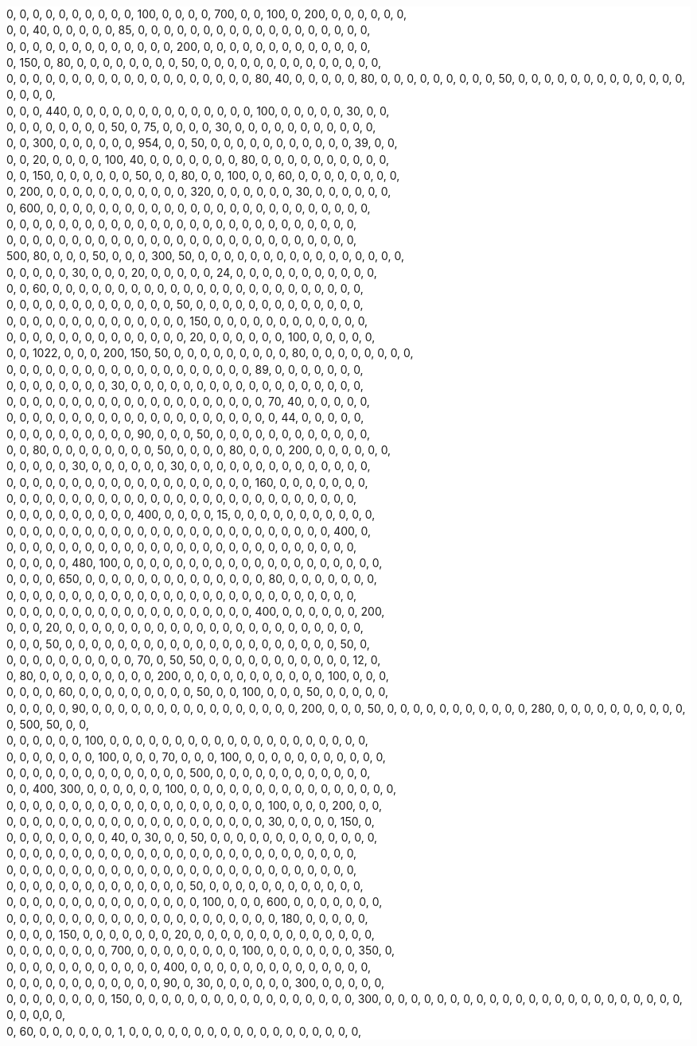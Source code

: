 0,	0,	0,	0,	0,	0,	0,	0,	0,	0,	100,	0,	0,	0,	0,	700,	0,	0,	100,	0,	200,	0,	0,	0,	0,	0,	0,	
0,	0,	40,	0,	0,	0,	0,	0,	85,	0,	0,	0,	0,	0,	0,	0,	0,	0,	0,	0,	0,	0,	0,	0,	0,	0,	0,	
0,	0,	0,	0,	0,	0,	0,	0,	0,	0,	0,	0,	0,	200,	0,	0,	0,	0,	0,	0,	0,	0,	0,	0,	0,	0,	0,	
0,	150,	0,	80,	0,	0,	0,	0,	0,	0,	0,	0,	50,	0,	0,	0,	0,	0,	0,	0,	0,	0,	0,	0,	0,	0,	0,	
0,	0,	0,	0,	0,	0,	0,	0,	0,	0,	0,	0,	0,	0,	0,	0,	0,	0,	0,	80,	40,	0,	0,	0,	0,	0,	80,	
0,	0,	0,	0,	0,	0,	0,	0,	0,	50,	0,	0,	0,	0,	0,	0,	0,	0,	0,	0,	0,	0,	0,	0,	0,	0,	0,	
0,	0,	0,	440,	0,	0,	0,	0,	0,	0,	0,	0,	0,	0,	0,	0,	0,	0,	100,	0,	0,	0,	0,	0,	30,	0,	0,	
0,	0,	0,	0,	0,	0,	0,	0,	50,	0,	75,	0,	0,	0,	0,	30,	0,	0,	0,	0,	0,	0,	0,	0,	0,	0,	0,	
0,	0,	300,	0,	0,	0,	0,	0,	0,	954,	0,	0,	50,	0,	0,	0,	0,	0,	0,	0,	0,	0,	0,	0,	39,	0,	0,	
0,	0,	20,	0,	0,	0,	0,	100,	40,	0,	0,	0,	0,	0,	0,	0,	80,	0,	0,	0,	0,	0,	0,	0,	0,	0,	0,	
0,	0,	150,	0,	0,	0,	0,	0,	0,	50,	0,	0,	80,	0,	0,	100,	0,	0,	60,	0,	0,	0,	0,	0,	0,	0,	0,	
0,	200,	0,	0,	0,	0,	0,	0,	0,	0,	0,	0,	0,	320,	0,	0,	0,	0,	0,	0,	30,	0,	0,	0,	0,	0,	0,	
0,	600,	0,	0,	0,	0,	0,	0,	0,	0,	0,	0,	0,	0,	0,	0,	0,	0,	0,	0,	0,	0,	0,	0,	0,	0,	0,	
0,	0,	0,	0,	0,	0,	0,	0,	0,	0,	0,	0,	0,	0,	0,	0,	0,	0,	0,	0,	0,	0,	0,	0,	0,	0,	0,	
0,	0,	0,	0,	0,	0,	0,	0,	0,	0,	0,	0,	0,	0,	0,	0,	0,	0,	0,	0,	0,	0,	0,	0,	0,	0,	0,	
500,	80,	0,	0,	0,	50,	0,	0,	0,	300,	50,	0,	0,	0,	0,	0,	0,	0,	0,	0,	0,	0,	0,	0,	0,	0,	0,	
0,	0,	0,	0,	0,	30,	0,	0,	0,	20,	0,	0,	0,	0,	0,	24,	0,	0,	0,	0,	0,	0,	0,	0,	0,	0,	0,	
0,	0,	60,	0,	0,	0,	0,	0,	0,	0,	0,	0,	0,	0,	0,	0,	0,	0,	0,	0,	0,	0,	0,	0,	0,	0,	0,	
0,	0,	0,	0,	0,	0,	0,	0,	0,	0,	0,	0,	0,	50,	0,	0,	0,	0,	0,	0,	0,	0,	0,	0,	0,	0,	0,	
0,	0,	0,	0,	0,	0,	0,	0,	0,	0,	0,	0,	0,	0,	150,	0,	0,	0,	0,	0,	0,	0,	0,	0,	0,	0,	0,	
0,	0,	0,	0,	0,	0,	0,	0,	0,	0,	0,	0,	0,	0,	20,	0,	0,	0,	0,	0,	0,	100,	0,	0,	0,	0,	0,	
0,	0,	1022,	0,	0,	0,	200,	150,	50,	0,	0,	0,	0,	0,	0,	0,	0,	0,	80,	0,	0,	0,	0,	0,	0,	0,	0,	
0,	0,	0,	0,	0,	0,	0,	0,	0,	0,	0,	0,	0,	0,	0,	0,	0,	0,	0,	89,	0,	0,	0,	0,	0,	0,	0,	
0,	0,	0,	0,	0,	0,	0,	0,	30,	0,	0,	0,	0,	0,	0,	0,	0,	0,	0,	0,	0,	0,	0,	0,	0,	0,	0,	
0,	0,	0,	0,	0,	0,	0,	0,	0,	0,	0,	0,	0,	0,	0,	0,	0,	0,	0,	0,	70,	40,	0,	0,	0,	0,	0,	
0,	0,	0,	0,	0,	0,	0,	0,	0,	0,	0,	0,	0,	0,	0,	0,	0,	0,	0,	0,	0,	44,	0,	0,	0,	0,	0,	
0,	0,	0,	0,	0,	0,	0,	0,	0,	0,	90,	0,	0,	0,	50,	0,	0,	0,	0,	0,	0,	0,	0,	0,	0,	0,	0,	
0,	0,	80,	0,	0,	0,	0,	0,	0,	0,	0,	50,	0,	0,	0,	0,	80,	0,	0,	0,	200,	0,	0,	0,	0,	0,	0,	
0,	0,	0,	0,	0,	30,	0,	0,	0,	0,	0,	0,	30,	0,	0,	0,	0,	0,	0,	0,	0,	0,	0,	0,	0,	0,	0,	
0,	0,	0,	0,	0,	0,	0,	0,	0,	0,	0,	0,	0,	0,	0,	0,	0,	0,	0,	160,	0,	0,	0,	0,	0,	0,	0,	
0,	0,	0,	0,	0,	0,	0,	0,	0,	0,	0,	0,	0,	0,	0,	0,	0,	0,	0,	0,	0,	0,	0,	0,	0,	0,	0,	
0,	0,	0,	0,	0,	0,	0,	0,	0,	0,	400,	0,	0,	0,	0,	15,	0,	0,	0,	0,	0,	0,	0,	0,	0,	0,	0,	
0,	0,	0,	0,	0,	0,	0,	0,	0,	0,	0,	0,	0,	0,	0,	0,	0,	0,	0,	0,	0,	0,	0,	0,	0,	400,	0,	
0,	0,	0,	0,	0,	0,	0,	0,	0,	0,	0,	0,	0,	0,	0,	0,	0,	0,	0,	0,	0,	0,	0,	0,	0,	0,	0,	
0,	0,	0,	0,	0,	480,	100,	0,	0,	0,	0,	0,	0,	0,	0,	0,	0,	0,	0,	0,	0,	0,	0,	0,	0,	0,	0,	
0,	0,	0,	0,	650,	0,	0,	0,	0,	0,	0,	0,	0,	0,	0,	0,	0,	0,	0,	80,	0,	0,	0,	0,	0,	0,	0,	
0,	0,	0,	0,	0,	0,	0,	0,	0,	0,	0,	0,	0,	0,	0,	0,	0,	0,	0,	0,	0,	0,	0,	0,	0,	0,	0,	
0,	0,	0,	0,	0,	0,	0,	0,	0,	0,	0,	0,	0,	0,	0,	0,	0,	0,	0,	400,	0,	0,	0,	0,	0,	0,	200,	
0,	0,	0,	20,	0,	0,	0,	0,	0,	0,	0,	0,	0,	0,	0,	0,	0,	0,	0,	0,	0,	0,	0,	0,	0,	0,	0,	
0,	0,	0,	50,	0,	0,	0,	0,	0,	0,	0,	0,	0,	0,	0,	0,	0,	0,	0,	0,	0,	0,	0,	0,	0,	50,	0,	
0,	0,	0,	0,	0,	0,	0,	0,	0,	0,	70,	0,	50,	50,	0,	0,	0,	0,	0,	0,	0,	0,	0,	0,	0,	12,	0,	
0,	80,	0,	0,	0,	0,	0,	0,	0,	0,	0,	200,	0,	0,	0,	0,	0,	0,	0,	0,	0,	0,	0,	100,	0,	0,	0,	
0,	0,	0,	0,	60,	0,	0,	0,	0,	0,	0,	0,	0,	0,	50,	0,	0,	100,	0,	0,	0,	50,	0,	0,	0,	0,	0,	
0,	0,	0,	0,	0,	90,	0,	0,	0,	0,	0,	0,	0,	0,	0,	0,	0,	0,	0,	0,	0,	0,	200,	0,	0,	0,	50,	
0,	0,	0,	0,	0,	0,	0,	0,	0,	0,	0,	280,	0,	0,	0,	0,	0,	0,	0,	0,	0,	0,	0,	500,	50,	0,	0,	
0,	0,	0,	0,	0,	0,	100,	0,	0,	0,	0,	0,	0,	0,	0,	0,	0,	0,	0,	0,	0,	0,	0,	0,	0,	0,	0,	
0,	0,	0,	0,	0,	0,	0,	100,	0,	0,	0,	70,	0,	0,	0,	100,	0,	0,	0,	0,	0,	0,	0,	0,	0,	0,	0,	
0,	0,	0,	0,	0,	0,	0,	0,	0,	0,	0,	0,	0,	0,	500,	0,	0,	0,	0,	0,	0,	0,	0,	0,	0,	0,	0,	
0,	0,	400,	300,	0,	0,	0,	0,	0,	0,	100,	0,	0,	0,	0,	0,	0,	0,	0,	0,	0,	0,	0,	0,	0,	0,	0,	
0,	0,	0,	0,	0,	0,	0,	0,	0,	0,	0,	0,	0,	0,	0,	0,	0,	0,	0,	0,	100,	0,	0,	0,	200,	0,	0,	
0,	0,	0,	0,	0,	0,	0,	0,	0,	0,	0,	0,	0,	0,	0,	0,	0,	0,	0,	0,	30,	0,	0,	0,	0,	150,	0,	
0,	0,	0,	0,	0,	0,	0,	0,	40,	0,	30,	0,	0,	50,	0,	0,	0,	0,	0,	0,	0,	0,	0,	0,	0,	0,	0,	
0,	0,	0,	0,	0,	0,	0,	0,	0,	0,	0,	0,	0,	0,	0,	0,	0,	0,	0,	0,	0,	0,	0,	0,	0,	0,	0,	
0,	0,	0,	0,	0,	0,	0,	0,	0,	0,	0,	0,	0,	0,	0,	0,	0,	0,	0,	0,	0,	0,	0,	0,	0,	0,	0,	
0,	0,	0,	0,	0,	0,	0,	0,	0,	0,	0,	0,	0,	0,	50,	0,	0,	0,	0,	0,	0,	0,	0,	0,	0,	0,	0,	
0,	0,	0,	0,	0,	0,	0,	0,	0,	0,	0,	0,	0,	0,	0,	100,	0,	0,	0,	600,	0,	0,	0,	0,	0,	0,	0,	
0,	0,	0,	0,	0,	0,	0,	0,	0,	0,	0,	0,	0,	0,	0,	0,	0,	0,	0,	0,	0,	180,	0,	0,	0,	0,	0,	
0,	0,	0,	0,	150,	0,	0,	0,	0,	0,	0,	0,	20,	0,	0,	0,	0,	0,	0,	0,	0,	0,	0,	0,	0,	0,	0,	
0,	0,	0,	0,	0,	0,	0,	0,	700,	0,	0,	0,	0,	0,	0,	0,	0,	100,	0,	0,	0,	0,	0,	0,	0,	350,	0,	
0,	0,	0,	0,	0,	0,	0,	0,	0,	0,	0,	0,	400,	0,	0,	0,	0,	0,	0,	0,	0,	0,	0,	0,	0,	0,	0,	
0,	0,	0,	0,	0,	0,	0,	0,	0,	0,	0,	0,	90,	0,	30,	0,	0,	0,	0,	0,	0,	300,	0,	0,	0,	0,	0,	
0,	0,	0,	0,	0,	0,	0,	0,	150,	0,	0,	0,	0,	0,	0,	0,	0,	0,	0,	0,	0,	0,	0,	0,	0,	0,	300,
0,	0,	0,	0,	0,	0,	0,	0,	0,	0,	0,	0,	0,	0,	0,	0,	0,	0,	0,	0,	0,	0,	0,	0,	0,	0,0,	0,	
0,	60,	0,	0,	0,	0,	0,	0,	1,	0,	0,	0,	0,	0,	0,	0,	0,	0,	0,	0,	0,	0,	0,	0,	0,	0,    0,